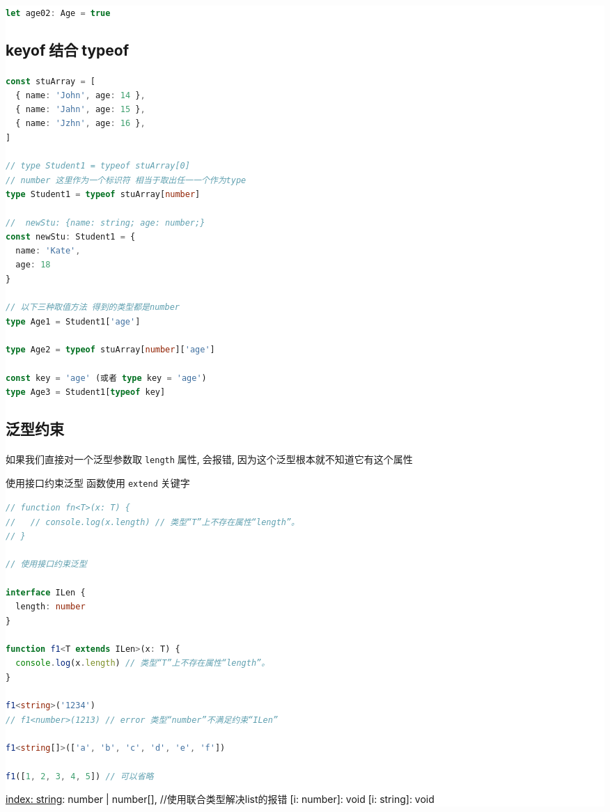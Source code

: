 ```typescript
let age02: Age = true

```

## keyof 结合 typeof

```typescript
const stuArray = [
  { name: 'John', age: 14 },
  { name: 'Jahn', age: 15 },
  { name: 'Jzhn', age: 16 },
]

// type Student1 = typeof stuArray[0]
// number 这里作为一个标识符 相当于取出任一一个作为type
type Student1 = typeof stuArray[number]

//  newStu: {name: string; age: number;}
const newStu: Student1 = {
  name: 'Kate',
  age: 18
}

// 以下三种取值方法 得到的类型都是number
type Age1 = Student1['age']

type Age2 = typeof stuArray[number]['age']

const key = 'age' (或者 type key = 'age')
type Age3 = Student1[typeof key]
```





## 泛型约束

如果我们直接对一个泛型参数取 `length` 属性,
会报错, 因为这个泛型根本就不知道它有这个属性



使用接口约束泛型 函数使用 `extend` 关键字 <T extends Interface>

```typescript
// function fn<T>(x: T) {
//   // console.log(x.length) // 类型“T”上不存在属性“length”。
// }

// 使用接口约束泛型

interface ILen {
  length: number
}

function f1<T extends ILen>(x: T) {
  console.log(x.length) // 类型“T”上不存在属性“length”。
}

f1<string>('1234')
// f1<number>(1213) // error 类型“number”不满足约束“ILen”

f1<string[]>(['a', 'b', 'c', 'd', 'e', 'f'])

f1([1, 2, 3, 4, 5]) // 可以省略

```

  [index: number]: string
  [index: string]: number
  [index: string]: number | number[], //使用联合类型解决list的报错
  [i: number]: void
  [i: string]: void